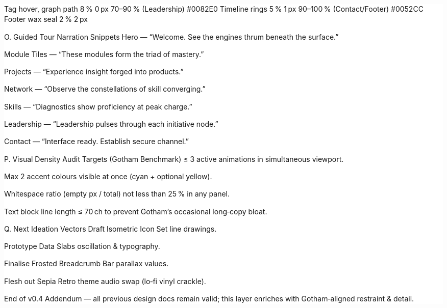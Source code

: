 Tag hover, graph path
8 %
0 px
70–90 % (Leadership)
#0082E0
Timeline rings
5 %
1 px
90–100 % (Contact/Footer)
#0052CC
Footer wax seal
2 %
2 px


O. Guided Tour Narration Snippets
Hero — “Welcome. See the engines thrum beneath the surface.”


Module Tiles — “These modules form the triad of mastery.”


Projects — “Experience insight forged into products.”


Network — “Observe the constellations of skill converging.”


Skills — “Diagnostics show proficiency at peak charge.”


Leadership — “Leadership pulses through each initiative node.”


Contact — “Interface ready. Establish secure channel.”



P. Visual Density Audit Targets (Gotham Benchmark)
≤ 3 active animations in simultaneous viewport.


Max 2 accent colours visible at once (cyan + optional yellow).


Whitespace ratio (empty px / total) not less than 25 % in any panel.


Text block line length ≤ 70 ch to prevent Gotham’s occasional long‑copy bloat.



Q. Next Ideation Vectors
Draft Isometric Icon Set line drawings.


Prototype Data Slabs oscillation & typography.


Finalise Frosted Breadcrumb Bar parallax values.


Flesh out Sepia Retro theme audio swap (lo‑fi vinyl crackle).



End of v0.4 Addendum — all previous design docs remain valid; this layer enriches with Gotham‑aligned restraint & detail.
